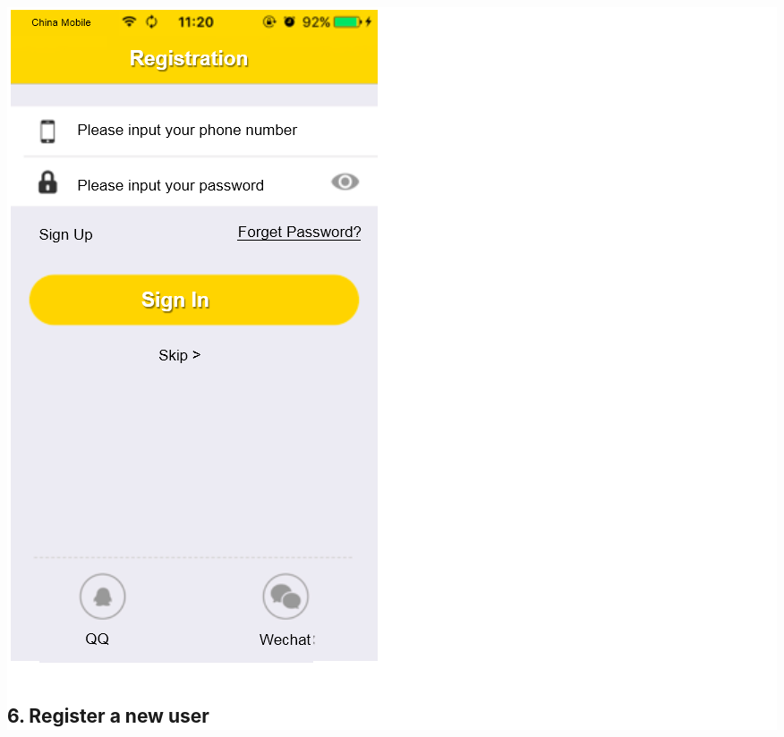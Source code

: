 ![Android App development](/assets/en-us/AppDev/AppFrame/android/quickstart/18.png)

## 6. Register a new user
